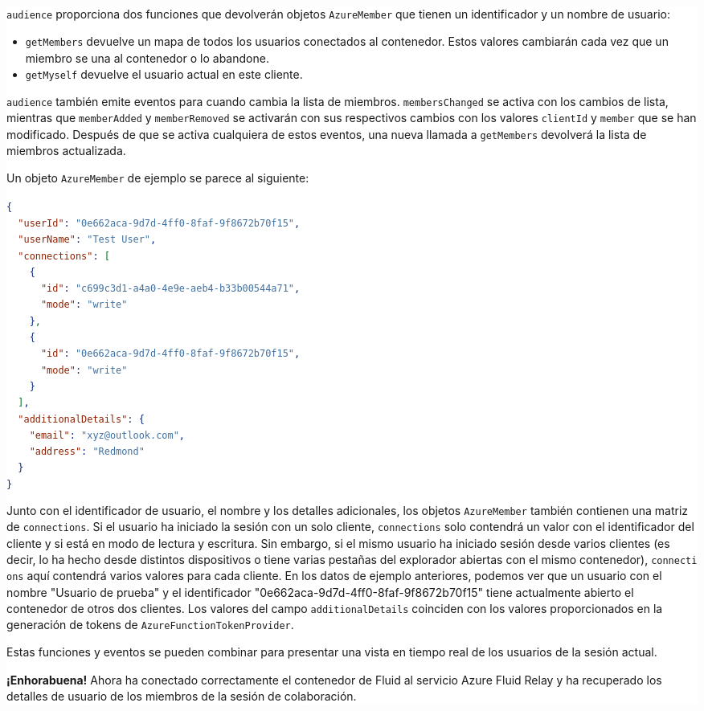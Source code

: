 ```javascript
```

`audience` proporciona dos funciones que devolverán objetos `AzureMember` que tienen un identificador y un nombre de usuario:

- `getMembers` devuelve un mapa de todos los usuarios conectados al contenedor. Estos valores cambiarán cada vez que un miembro se una al contenedor o lo abandone.
- `getMyself` devuelve el usuario actual en este cliente.

`audience` también emite eventos para cuando cambia la lista de miembros. `membersChanged` se activa con los cambios de lista, mientras que `memberAdded` y `memberRemoved` se activarán con sus respectivos cambios con los valores `clientId` y `member` que se han modificado. Después de que se activa cualquiera de estos eventos, una nueva llamada a `getMembers` devolverá la lista de miembros actualizada.

Un objeto `AzureMember` de ejemplo se parece al siguiente:

```json
{
  "userId": "0e662aca-9d7d-4ff0-8faf-9f8672b70f15",
  "userName": "Test User",
  "connections": [
    {
      "id": "c699c3d1-a4a0-4e9e-aeb4-b33b00544a71",
      "mode": "write"
    },
    {
      "id": "0e662aca-9d7d-4ff0-8faf-9f8672b70f15",
      "mode": "write"
    }
  ],
  "additionalDetails": {
    "email": "xyz@outlook.com",
    "address": "Redmond"
  }
}
```

Junto con el identificador de usuario, el nombre y los detalles adicionales, los objetos `AzureMember` también contienen una matriz de `connections`. Si el usuario ha iniciado la sesión con un solo cliente, `connections` solo contendrá un valor con el identificador del cliente y si está en modo de lectura y escritura. Sin embargo, si el mismo usuario ha iniciado sesión desde varios clientes (es decir, lo ha hecho desde distintos dispositivos o tiene varias pestañas del explorador abiertas con el mismo contenedor), `connections` aquí contendrá varios valores para cada cliente. En los datos de ejemplo anteriores, podemos ver que un usuario con el nombre "Usuario de prueba" y el identificador "0e662aca-9d7d-4ff0-8faf-9f8672b70f15" tiene actualmente abierto el contenedor de otros dos clientes. Los valores del campo `additionalDetails` coinciden con los valores proporcionados en la generación de tokens de `AzureFunctionTokenProvider`.

Estas funciones y eventos se pueden combinar para presentar una vista en tiempo real de los usuarios de la sesión actual.

**¡Enhorabuena!** Ahora ha conectado correctamente el contenedor de Fluid al servicio Azure Fluid Relay y ha recuperado los detalles de usuario de los miembros de la sesión de colaboración.
